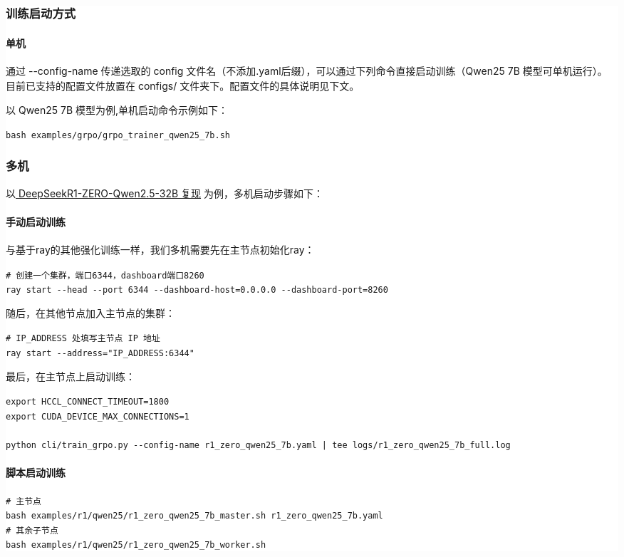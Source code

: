 
### 训练启动方式

#### 单机

通过 --config-name 传递选取的 config 文件名（不添加.yaml后缀），可以通过下列命令直接启动训练（Qwen25 7B 模型可单机运行）。 目前已支持的配置文件放置在 configs/ 文件夹下。配置文件的具体说明见下文。

以 Qwen25 7B 模型为例,单机启动命令示例如下：

```shell
bash examples/grpo/grpo_trainer_qwen25_7b.sh
```

### 多机

以[ DeepSeekR1-ZERO-Qwen2.5-32B 复现](https://gitee.com/ascend/MindSpeed-RL/blob/master/docs/solutions/r1_zero_qwen25_32b.md) 为例，多机启动步骤如下：

#### 手动启动训练

与基于ray的其他强化训练一样，我们多机需要先在主节点初始化ray：

```shell
# 创建一个集群，端口6344，dashboard端口8260
ray start --head --port 6344 --dashboard-host=0.0.0.0 --dashboard-port=8260
```

随后，在其他节点加入主节点的集群：

```shell
# IP_ADDRESS 处填写主节点 IP 地址
ray start --address="IP_ADDRESS:6344"
```

最后，在主节点上启动训练：

```shell
export HCCL_CONNECT_TIMEOUT=1800
export CUDA_DEVICE_MAX_CONNECTIONS=1

python cli/train_grpo.py --config-name r1_zero_qwen25_7b.yaml | tee logs/r1_zero_qwen25_7b_full.log
```

#### 脚本启动训练

```shell
# 主节点
bash examples/r1/qwen25/r1_zero_qwen25_7b_master.sh r1_zero_qwen25_7b.yaml
# 其余子节点
bash examples/r1/qwen25/r1_zero_qwen25_7b_worker.sh
```
